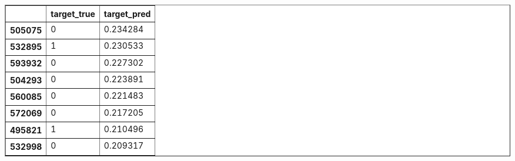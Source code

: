 <div>
<style scoped>
    .dataframe tbody tr th:only-of-type {
        vertical-align: middle;
    }

    .dataframe tbody tr th {
        vertical-align: top;
    }

    .dataframe thead th {
        text-align: right;
    }
</style>
<table border="1" class="dataframe">
  <thead>
    <tr style="text-align: right;">
      <th></th>
      <th>target_true</th>
      <th>target_pred</th>
    </tr>
  </thead>
  <tbody>
    <tr>
      <th>505075</th>
      <td>0</td>
      <td>0.234284</td>
    </tr>
    <tr>
      <th>532895</th>
      <td>1</td>
      <td>0.230533</td>
    </tr>
    <tr>
      <th>593932</th>
      <td>0</td>
      <td>0.227302</td>
    </tr>
    <tr>
      <th>504293</th>
      <td>0</td>
      <td>0.223891</td>
    </tr>
    <tr>
      <th>560085</th>
      <td>0</td>
      <td>0.221483</td>
    </tr>
    <tr>
      <th>572069</th>
      <td>0</td>
      <td>0.217205</td>
    </tr>
    <tr>
      <th>495821</th>
      <td>1</td>
      <td>0.210496</td>
    </tr>
    <tr>
      <th>532998</th>
      <td>0</td>
      <td>0.209317</td>
    </tr>
    <tr>
